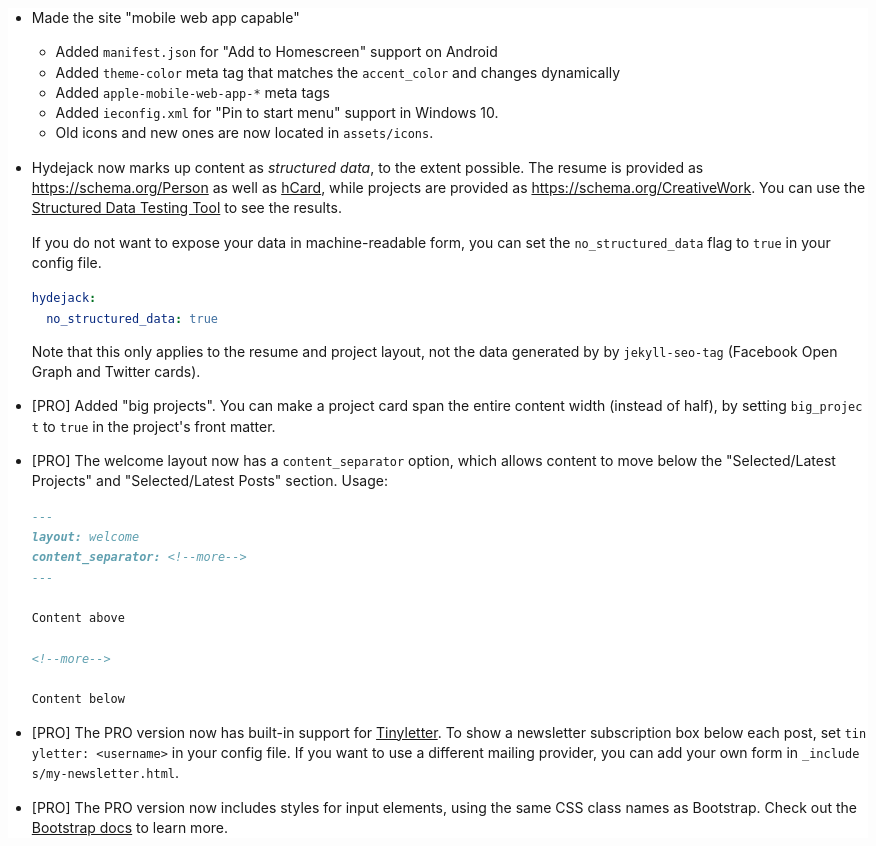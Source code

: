 * Made the site "mobile web app capable"
  * Added `manifest.json` for "Add to Homescreen" support on Android
  * Added `theme-color` meta tag that matches the `accent_color` and changes dynamically
  * Added `apple-mobile-web-app-*` meta tags
  * Added `ieconfig.xml` for "Pin to start menu" support in Windows 10.
  * Old icons and new ones are now located in `assets/icons`.

* Hydejack now marks up content as *structured data*, to the extent possible.
  The resume is provided as <https://schema.org/Person>
  as well as [hCard](http://microformats.org/wiki/hcard),
  while projects are provided as <https://schema.org/CreativeWork>.
  You can use the [Structured Data Testing Tool](https://search.google.com/structured-data/testing-tool/) to see the results.

  If you do not want to expose your data in machine-readable form, you can set the `no_structured_data` flag to `true` in your config file.

  ```yml
  hydejack:
    no_structured_data: true
  ```

  Note that this only applies to the resume and project layout, not the data generated by by `jekyll-seo-tag`
  (Facebook Open Graph and Twitter cards).

* [PRO] Added "big projects". You can make a project card span the entire content width (instead of half),
  by setting `big_project` to `true` in the project's front matter.

* [PRO] The welcome layout now has a `content_separator` option,
  which allows content to move below the "Selected/Latest Projects" and "Selected/Latest Posts" section.
  Usage:

  ~~~md
  ---
  layout: welcome
  content_separator: <!--more-->
  ---

  Content above

  <!--more-->

  Content below
  ~~~

* [PRO] The PRO version now has built-in support for [Tinyletter](https://www.tinyletter.com).
  To show a newsletter subscription box below each post, set `tinyletter: <username>` in your config file.
  If you want to use a different mailing provider, you can add your own form in `_includes/my-newsletter.html`.

* [PRO] The PRO version now includes styles for input elements, using the same CSS class names as Bootstrap.
  Check out the [Bootstrap docs](https://getbootstrap.com/docs/4.0/components/forms/) to learn more.


[ffd]: https://jekyllrb.com/docs/configuration/#front-matter-defaults
[pstate]: docs/scripts.md#registering-push-state-event-listeners
[tag]: http://www.minddust.com/post/tags-and-categories-on-github-pages/
[migration]: docs/upgrade.md
[writing]: docs/writing.md
[scripts]: docs/scripts.md
[buy]: https://app.simplegoods.co/i/AQTTVBOE
[PRO-license]: licenses/PRO.md
[GPL-3.0]: licenses/GPL-3.0.md